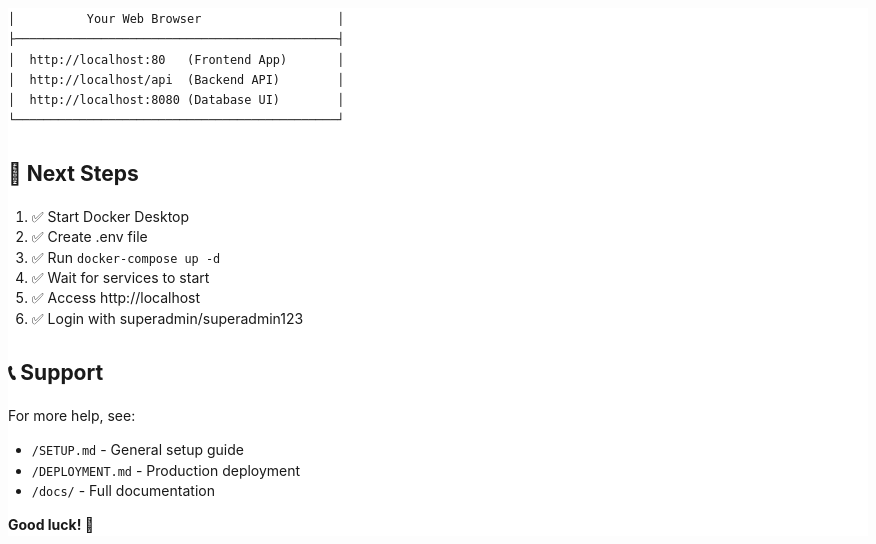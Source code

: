 ```
│          Your Web Browser                   │
├─────────────────────────────────────────────┤
│  http://localhost:80   (Frontend App)       │
│  http://localhost/api  (Backend API)        │
│  http://localhost:8080 (Database UI)        │
└─────────────────────────────────────────────┘
```

## 🚀 Next Steps

1. ✅ Start Docker Desktop
2. ✅ Create .env file
3. ✅ Run `docker-compose up -d`
4. ✅ Wait for services to start
5. ✅ Access http://localhost
6. ✅ Login with superadmin/superadmin123

## 📞 Support

For more help, see:
- `/SETUP.md` - General setup guide
- `/DEPLOYMENT.md` - Production deployment
- `/docs/` - Full documentation

**Good luck! 🎉**
